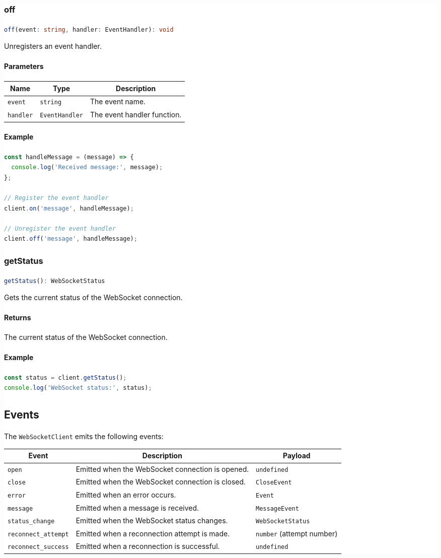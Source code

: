 ### off

```typescript
off(event: string, handler: EventHandler): void
```

Unregisters an event handler.

#### Parameters

| Name | Type | Description |
|------|------|-------------|
| `event` | `string` | The event name. |
| `handler` | `EventHandler` | The event handler function. |

#### Example

```typescript
const handleMessage = (message) => {
  console.log('Received message:', message);
};

// Register the event handler
client.on('message', handleMessage);

// Unregister the event handler
client.off('message', handleMessage);
```

### getStatus

```typescript
getStatus(): WebSocketStatus
```

Gets the current status of the WebSocket connection.

#### Returns

The current status of the WebSocket connection.

#### Example

```typescript
const status = client.getStatus();
console.log('WebSocket status:', status);
```

## Events

The `WebSocketClient` emits the following events:

| Event | Description | Payload |
|-------|-------------|---------|
| `open` | Emitted when the WebSocket connection is opened. | `undefined` |
| `close` | Emitted when the WebSocket connection is closed. | `CloseEvent` |
| `error` | Emitted when an error occurs. | `Event` |
| `message` | Emitted when a message is received. | `MessageEvent` |
| `status_change` | Emitted when the WebSocket status changes. | `WebSocketStatus` |
| `reconnect_attempt` | Emitted when a reconnection attempt is made. | `number` (attempt number) |
| `reconnect_success` | Emitted when a reconnection is successful. | `undefined` |
